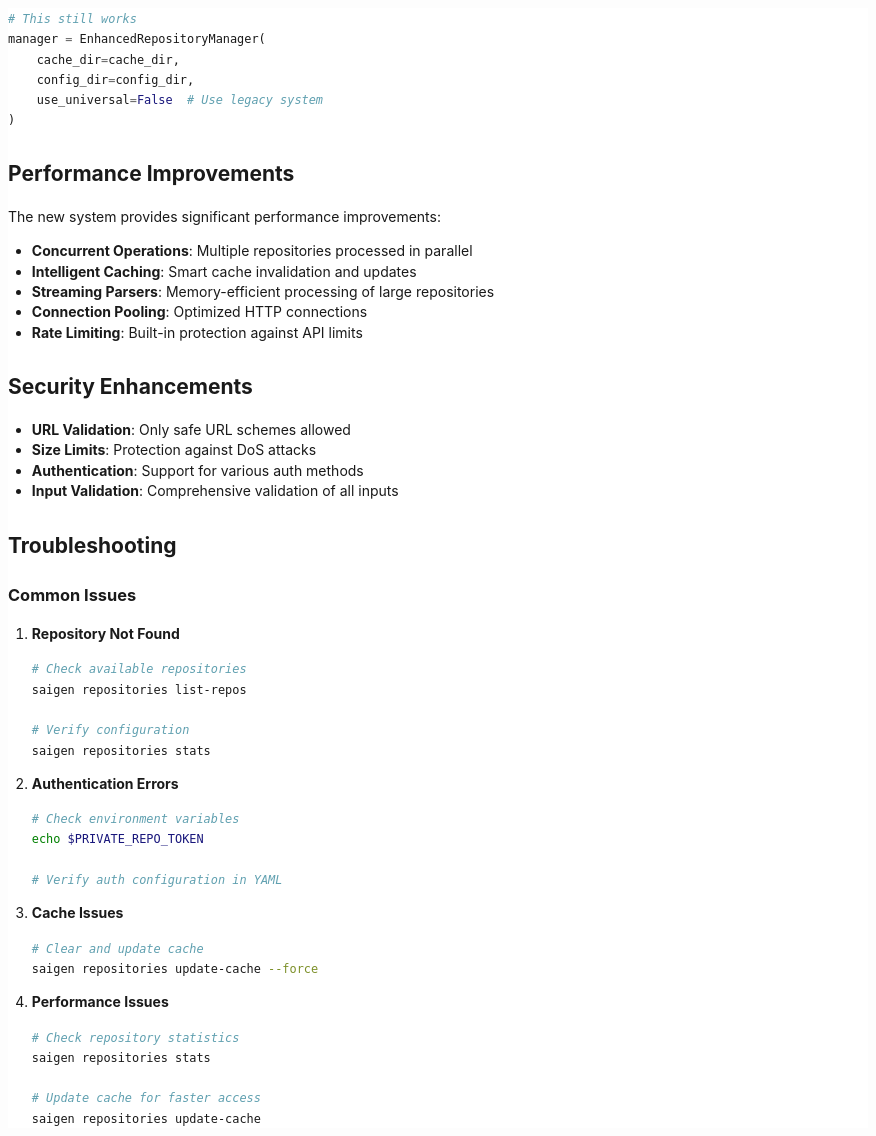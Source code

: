 ```python
# This still works
manager = EnhancedRepositoryManager(
    cache_dir=cache_dir,
    config_dir=config_dir,
    use_universal=False  # Use legacy system
)
```

## Performance Improvements

The new system provides significant performance improvements:

- **Concurrent Operations**: Multiple repositories processed in parallel
- **Intelligent Caching**: Smart cache invalidation and updates
- **Streaming Parsers**: Memory-efficient processing of large repositories
- **Connection Pooling**: Optimized HTTP connections
- **Rate Limiting**: Built-in protection against API limits

## Security Enhancements

- **URL Validation**: Only safe URL schemes allowed
- **Size Limits**: Protection against DoS attacks
- **Authentication**: Support for various auth methods
- **Input Validation**: Comprehensive validation of all inputs

## Troubleshooting

### Common Issues

1. **Repository Not Found**
   ```bash
   # Check available repositories
   saigen repositories list-repos
   
   # Verify configuration
   saigen repositories stats
   ```

2. **Authentication Errors**
   ```bash
   # Check environment variables
   echo $PRIVATE_REPO_TOKEN
   
   # Verify auth configuration in YAML
   ```

3. **Cache Issues**
   ```bash
   # Clear and update cache
   saigen repositories update-cache --force
   ```

4. **Performance Issues**
   ```bash
   # Check repository statistics
   saigen repositories stats
   
   # Update cache for faster access
   saigen repositories update-cache
   ```
